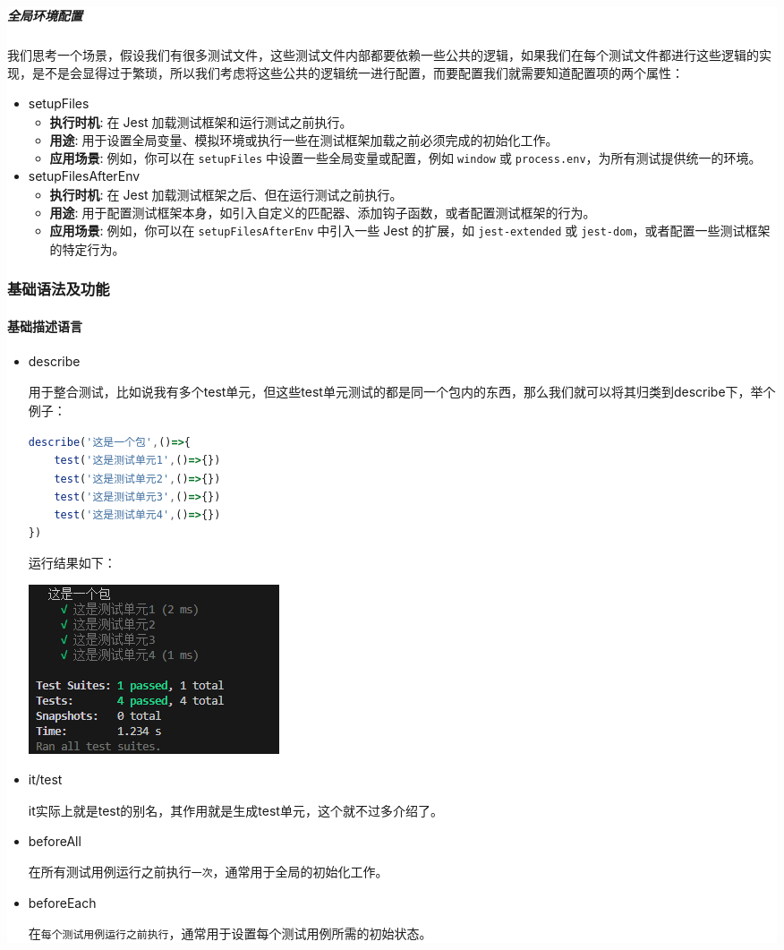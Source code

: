 ##### 全局环境配置

我们思考一个场景，假设我们有很多测试文件，这些测试文件内部都要依赖一些公共的逻辑，如果我们在每个测试文件都进行这些逻辑的实现，是不是会显得过于繁琐，所以我们考虑将这些公共的逻辑统一进行配置，而要配置我们就需要知道配置项的两个属性：

- setupFiles
  - **执行时机**: 在 Jest 加载测试框架和运行测试之前执行。
  - **用途**: 用于设置全局变量、模拟环境或执行一些在测试框架加载之前必须完成的初始化工作。
  - **应用场景**: 例如，你可以在 `setupFiles` 中设置一些全局变量或配置，例如 `window` 或 `process.env`，为所有测试提供统一的环境。
- setupFilesAfterEnv
  - **执行时机**: 在 Jest 加载测试框架之后、但在运行测试之前执行。
  - **用途**: 用于配置测试框架本身，如引入自定义的匹配器、添加钩子函数，或者配置测试框架的行为。
  - **应用场景**: 例如，你可以在 `setupFilesAfterEnv` 中引入一些 Jest 的扩展，如 `jest-extended` 或 `jest-dom`，或者配置一些测试框架的特定行为。

### 基础语法及功能

#### 基础描述语言

- describe

  用于整合测试，比如说我有多个test单元，但这些test单元测试的都是同一个包内的东西，那么我们就可以将其归类到describe下，举个例子：

  ~~~js
  describe('这是一个包',()=>{
      test('这是测试单元1',()=>{})
      test('这是测试单元2',()=>{})
      test('这是测试单元3',()=>{})
      test('这是测试单元4',()=>{})
  })
  ~~~

  运行结果如下：

  ![](.\image\Snipaste_2024-08-22_11-03-22.png)

- it/test

  it实际上就是test的别名，其作用就是生成test单元，这个就不过多介绍了。

- beforeAll

  在所有测试用例运行之前执行`一次`，通常用于全局的初始化工作。

- beforeEach

  在`每个测试用例运行之前执行`，通常用于设置每个测试用例所需的初始状态。
